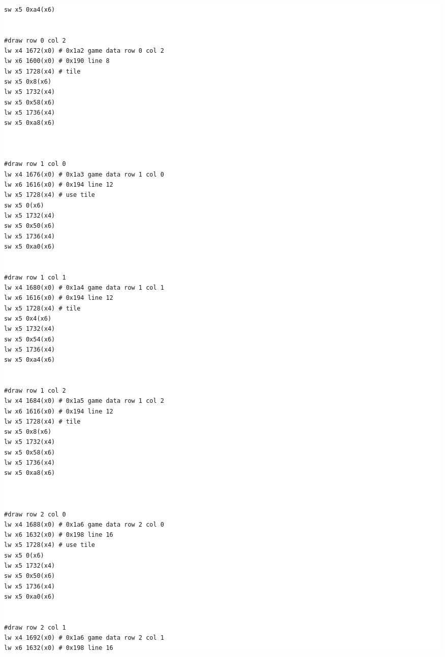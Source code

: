 ````````
sw x5 0xa4(x6)


#draw row 0 col 2
lw x4 1672(x0) # 0x1a2 game data row 0 col 2
lw x6 1600(x0) # 0x190 line 8
lw x5 1728(x4) # tile
sw x5 0x8(x6)
lw x5 1732(x4)
sw x5 0x58(x6)
lw x5 1736(x4)
sw x5 0xa8(x6)



#draw row 1 col 0
lw x4 1676(x0) # 0x1a3 game data row 1 col 0
lw x6 1616(x0) # 0x194 line 12
lw x5 1728(x4) # use tile
sw x5 0(x6)
lw x5 1732(x4)
sw x5 0x50(x6)
lw x5 1736(x4)
sw x5 0xa0(x6)


#draw row 1 col 1
lw x4 1680(x0) # 0x1a4 game data row 1 col 1
lw x6 1616(x0) # 0x194 line 12
lw x5 1728(x4) # tile
sw x5 0x4(x6)
lw x5 1732(x4)
sw x5 0x54(x6)
lw x5 1736(x4)
sw x5 0xa4(x6)


#draw row 1 col 2
lw x4 1684(x0) # 0x1a5 game data row 1 col 2
lw x6 1616(x0) # 0x194 line 12
lw x5 1728(x4) # tile
sw x5 0x8(x6)
lw x5 1732(x4)
sw x5 0x58(x6)
lw x5 1736(x4)
sw x5 0xa8(x6)



#draw row 2 col 0
lw x4 1688(x0) # 0x1a6 game data row 2 col 0
lw x6 1632(x0) # 0x198 line 16
lw x5 1728(x4) # use tile
sw x5 0(x6)
lw x5 1732(x4)
sw x5 0x50(x6)
lw x5 1736(x4)
sw x5 0xa0(x6)


#draw row 2 col 1
lw x4 1692(x0) # 0x1a6 game data row 2 col 1
lw x6 1632(x0) # 0x198 line 16
````````